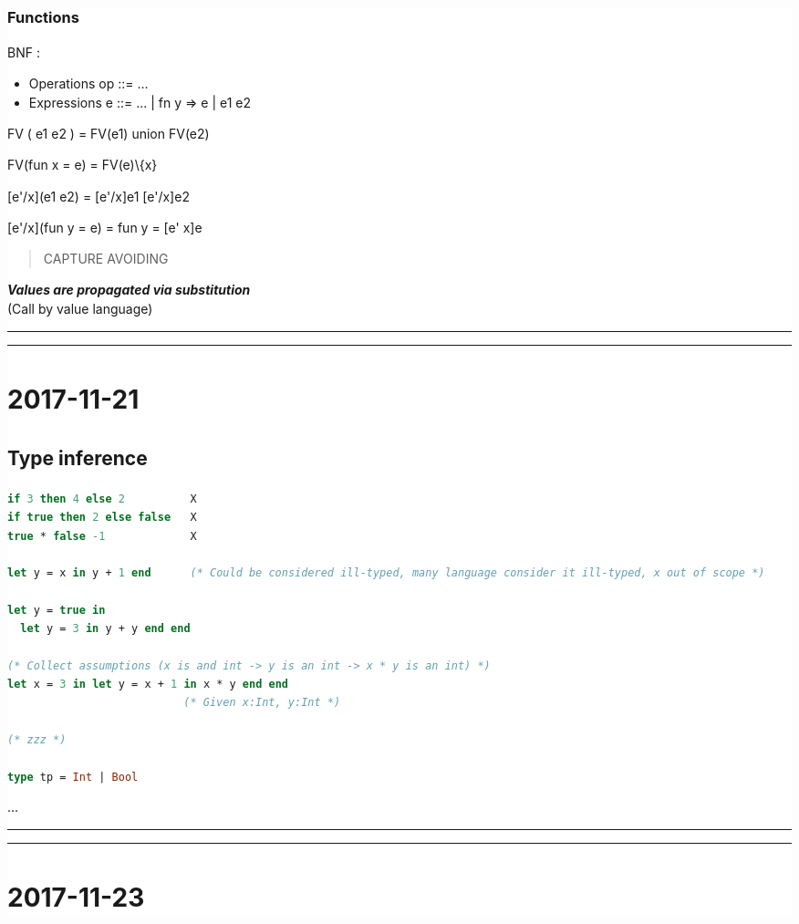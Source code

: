 ### Functions

BNF :
- Operations op ::= ...
- Expressions e ::= ... | fn y => e | e1 e2

FV ( e1 e2 ) = FV(e1) union FV(e2)

FV(fun x = e) = FV(e)\\{x}

[e'/x](e1 e2) = [e'/x]e1 [e'/x]e2

[e'/x](fun y = e) = fun y = [e' x]e

> CAPTURE AVOIDING

_**Values are propagated via substitution**_  
(Call by value language)

---
---

# 2017-11-21

## Type inference

~~~ocaml
if 3 then 4 else 2          X
if true then 2 else false   X
true * false -1             X

let y = x in y + 1 end      (* Could be considered ill-typed, many language consider it ill-typed, x out of scope *)

let y = true in
  let y = 3 in y + y end end

(* Collect assumptions (x is and int -> y is an int -> x * y is an int) *)
let x = 3 in let y = x + 1 in x * y end end
                           (* Given x:Int, y:Int *)

(* zzz *)

type tp = Int | Bool
~~~

...

---
---

# 2017-11-23

